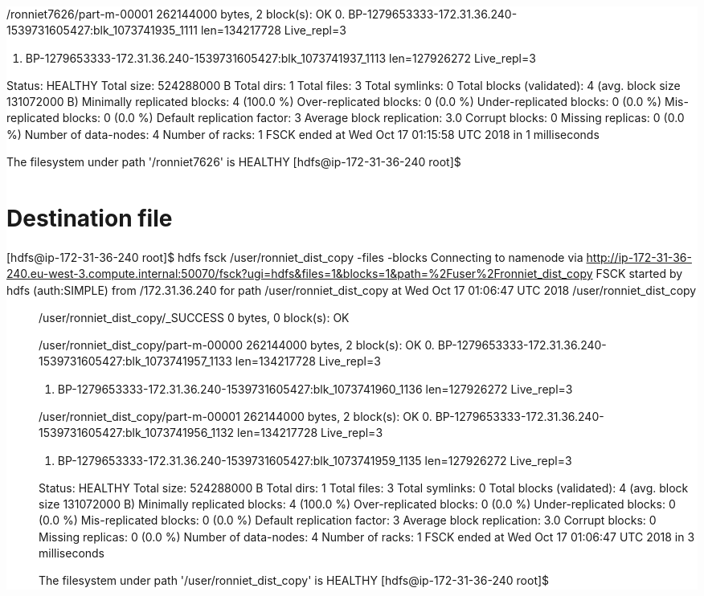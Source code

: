 /ronniet7626/part-m-00001 262144000 bytes, 2 block(s):  OK
0. BP-1279653333-172.31.36.240-1539731605427:blk_1073741935_1111 len=134217728 Live_repl=3
1. BP-1279653333-172.31.36.240-1539731605427:blk_1073741937_1113 len=127926272 Live_repl=3

Status: HEALTHY
 Total size:	524288000 B
 Total dirs:	1
 Total files:	3
 Total symlinks:		0
 Total blocks (validated):	4 (avg. block size 131072000 B)
 Minimally replicated blocks:	4 (100.0 %)
 Over-replicated blocks:	0 (0.0 %)
 Under-replicated blocks:	0 (0.0 %)
 Mis-replicated blocks:		0 (0.0 %)
 Default replication factor:	3
 Average block replication:	3.0
 Corrupt blocks:		0
 Missing replicas:		0 (0.0 %)
 Number of data-nodes:		4
 Number of racks:		1
FSCK ended at Wed Oct 17 01:15:58 UTC 2018 in 1 milliseconds


The filesystem under path '/ronniet7626' is HEALTHY
[hdfs@ip-172-31-36-240 root]$

Destination file
=================

[hdfs@ip-172-31-36-240 root]$ hdfs fsck /user/ronniet_dist_copy -files -blocks
Connecting to namenode via http://ip-172-31-36-240.eu-west-3.compute.internal:50070/fsck?ugi=hdfs&files=1&blocks=1&path=%2Fuser%2Fronniet_dist_copy
FSCK started by hdfs (auth:SIMPLE) from /172.31.36.240 for path /user/ronniet_dist_copy at Wed Oct 17 01:06:47 UTC 2018
/user/ronniet_dist_copy <dir>
/user/ronniet_dist_copy/_SUCCESS 0 bytes, 0 block(s):  OK

/user/ronniet_dist_copy/part-m-00000 262144000 bytes, 2 block(s):  OK
0. BP-1279653333-172.31.36.240-1539731605427:blk_1073741957_1133 len=134217728 Live_repl=3
1. BP-1279653333-172.31.36.240-1539731605427:blk_1073741960_1136 len=127926272 Live_repl=3

/user/ronniet_dist_copy/part-m-00001 262144000 bytes, 2 block(s):  OK
0. BP-1279653333-172.31.36.240-1539731605427:blk_1073741956_1132 len=134217728 Live_repl=3
1. BP-1279653333-172.31.36.240-1539731605427:blk_1073741959_1135 len=127926272 Live_repl=3

Status: HEALTHY
 Total size:	524288000 B
 Total dirs:	1
 Total files:	3
 Total symlinks:		0
 Total blocks (validated):	4 (avg. block size 131072000 B)
 Minimally replicated blocks:	4 (100.0 %)
 Over-replicated blocks:	0 (0.0 %)
 Under-replicated blocks:	0 (0.0 %)
 Mis-replicated blocks:		0 (0.0 %)
 Default replication factor:	3
 Average block replication:	3.0
 Corrupt blocks:		0
 Missing replicas:		0 (0.0 %)
 Number of data-nodes:		4
 Number of racks:		1
FSCK ended at Wed Oct 17 01:06:47 UTC 2018 in 3 milliseconds


The filesystem under path '/user/ronniet_dist_copy' is HEALTHY
[hdfs@ip-172-31-36-240 root]$ 